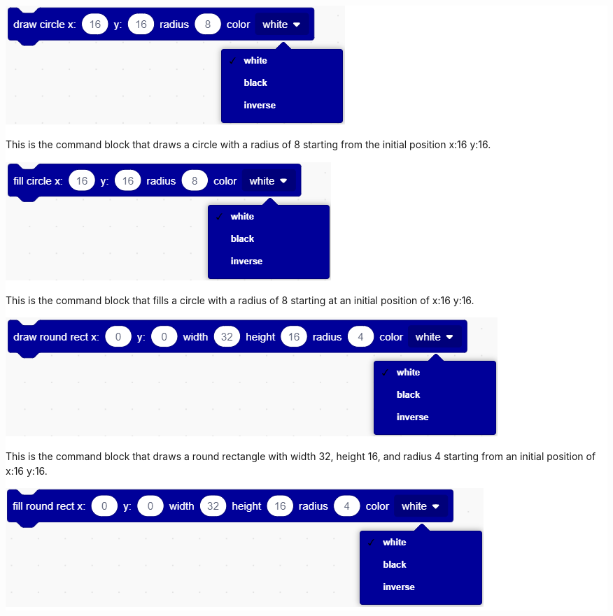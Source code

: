 ![Img](../media/756.png)

This is the command block that draws a circle with a radius of 8 starting from the initial position x:16 y:16.

![Img](../media/757.png)

This is the command block that fills a circle with a radius of 8 starting at an initial position of x:16 y:16.

![Img](../media/758.png)

This is the command block that draws a round rectangle with width 32, height 16, and radius 4 starting from an initial position of x:16 y:16.

![Img](../media/759.png)
